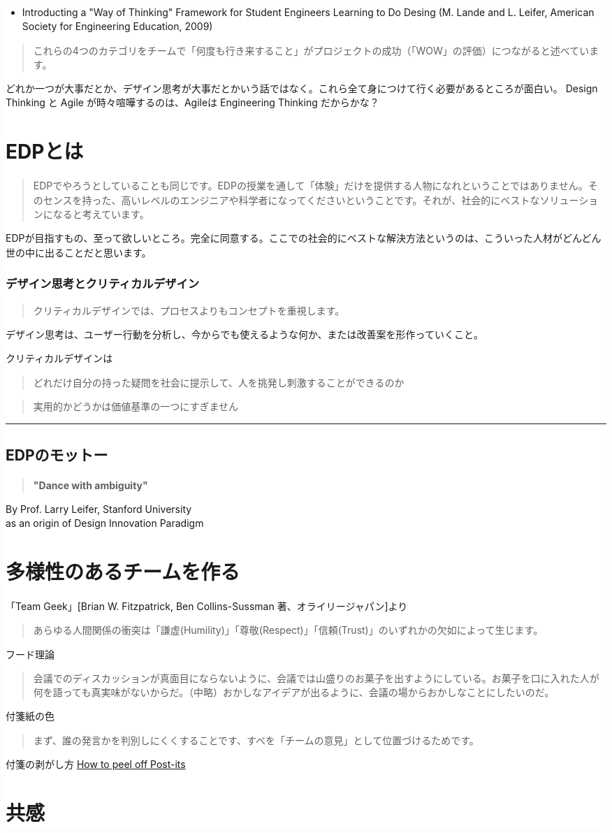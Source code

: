 - Introducting a "Way of Thinking" Framework for Student Engineers Learning to Do Desing (M. Lande and L. Leifer, American Society for Engineering Education, 2009)

> これらの4つのカテゴリをチームで「何度も行き来すること」がプロジェクトの成功（「WOW」の評価）につながると述べています。

どれか一つが大事だとか、デザイン思考が大事だとかいう話ではなく。これら全て身につけて行く必要があるところが面白い。
Design Thinking と Agile が時々喧嘩するのは、Agileは Engineering Thinking だからかな？

# EDPとは

>  EDPでやろうとしていることも同じです。EDPの授業を通して「体験」だけを提供する人物になれということではありません。そのセンスを持った、高いレベルのエンジニアや科学者になってくださいということです。それが、社会的にベストなソリューションになると考えています。

EDPが目指すもの、至って欲しいところ。完全に同意する。ここでの社会的にベストな解決方法というのは、こういった人材がどんどん世の中に出ることだと思います。


### デザイン思考とクリティカルデザイン

> クリティカルデザインでは、プロセスよりもコンセプトを重視します。

デザイン思考は、ユーザー行動を分析し、今からでも使えるような何か、または改善案を形作っていくこと。

クリティカルデザインは

> どれだけ自分の持った疑問を社会に提示して、人を挑発し刺激することができるのか

> 実用的かどうかは価値基準の一つにすぎません

---

## EDPのモットー

> **"Dance with ambiguity"**
>
By Prof. Larry Leifer, Stanford University  
as an origin of Design Innovation Paradigm



# 多様性のあるチームを作る

「Team Geek」[Brian W. Fitzpatrick, Ben Collins-Sussman 著、オライリージャパン]より

> あらゆる人間関係の衝突は「謙虚(Humility)」「尊敬(Respect)」「信頼(Trust)」のいずれかの欠如によって生じます。

フード理論

> 会議でのディスカッションが真面目にならないように、会議では山盛りのお菓子を出すようにしている。お菓子を口に入れた人が何を語っても真実味がないからだ。（中略）おかしなアイデアが出るように、会議の場からおかしなことにしたいのだ。

付箋紙の色

> まず、誰の発言かを判別しにくくすることです、すべを「チームの意見」として位置づけるためです。

付箋の剥がし方
[How to peel off Post-its](https://blog.crisp.se/2015/04/08/jimmyjanlen/how-to-peel-of-post-its)

# 共感
